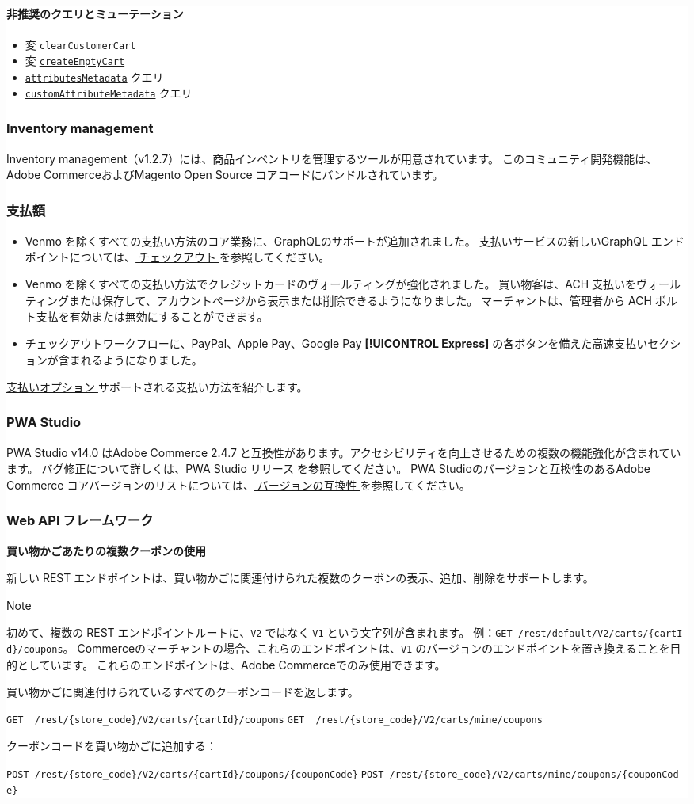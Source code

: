 #### 非推奨のクエリとミューテーション

* 変 `clearCustomerCart`
* 変 [`createEmptyCart`](https://developer.adobe.com/commerce/webapi/graphql/schema/cart/mutations/create-empty-cart/)
* [`attributesMetadata`](https://developer.adobe.com/commerce/webapi/graphql/schema/attributes/queries/attributes-metadata/) クエリ
* [`customAttributeMetadata`](https://developer.adobe.com/commerce/webapi/graphql/schema/attributes/queries/custom-attribute-metadata/) クエリ

### Inventory management

Inventory management（v1.2.7）には、商品インベントリを管理するツールが用意されています。 このコミュニティ開発機能は、Adobe CommerceおよびMagento Open Source コアコードにバンドルされています。

### 支払額

* Venmo を除くすべての支払い方法のコア業務に、GraphQLのサポートが追加されました。 支払いサービスの新しいGraphQL エンドポイントについては、[ チェックアウト ](https://developer.adobe.com/commerce/webapi/graphql/schema/checkout/) を参照してください。

* Venmo を除くすべての支払い方法でクレジットカードのヴォールティングが強化されました。 買い物客は、ACH 支払いをヴォールティングまたは保存して、アカウントページから表示または削除できるようになりました。 マーチャントは、管理者から ACH ボルト支払を有効または無効にすることができます。

* チェックアウトワークフローに、PayPal、Apple Pay、Google Pay **[!UICONTROL Express]** の各ボタンを備えた高速支払いセクションが含まれるようになりました。

[ 支払いオプション ](https://experienceleague.adobe.com/docs/commerce/payment-services/payments-checkout/payments-options.html?lang=ja) サポートされる支払い方法を紹介します。

### PWA Studio

PWA Studio v14.0 はAdobe Commerce 2.4.7 と互換性があります。アクセシビリティを向上させるための複数の機能強化が含まれています。 バグ修正について詳しくは、[PWA Studio リリース ](https://github.com/magento/pwa-studio/releases) を参照してください。 PWA Studioのバージョンと互換性のあるAdobe Commerce コアバージョンのリストについては、[ バージョンの互換性 ](https://developer.adobe.com/commerce/pwa-studio/integrations/adobe-commerce/version-compatibility/) を参照してください。

### Web API フレームワーク

**買い物かごあたりの複数クーポンの使用**

新しい REST エンドポイントは、買い物かごに関連付けられた複数のクーポンの表示、追加、削除をサポートします。

>[!NOTE]
>
>初めて、複数の REST エンドポイントルートに、`V2` ではなく `V1` という文字列が含まれます。 例：`GET /rest/default/V2/carts/{cartId}/coupons`。 Commerceのマーチャントの場合、これらのエンドポイントは、`V1` のバージョンのエンドポイントを置き換えることを目的としています。 これらのエンドポイントは、Adobe Commerceでのみ使用できます。

買い物かごに関連付けられているすべてのクーポンコードを返します。

`GET  /rest/{store_code}/V2/carts/{cartId}/coupons`
`GET  /rest/{store_code}/V2/carts/mine/coupons`

クーポンコードを買い物かごに追加する：

`POST /rest/{store_code}/V2/carts/{cartId}/coupons/{couponCode}`
`POST /rest/{store_code}/V2/carts/mine/coupons/{couponCode}`
